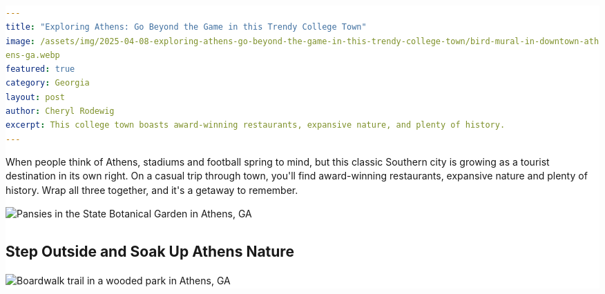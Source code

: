 ```yaml
---
title: "Exploring Athens: Go Beyond the Game in this Trendy College Town"
image: /assets/img/2025-04-08-exploring-athens-go-beyond-the-game-in-this-trendy-college-town/bird-mural-in-downtown-athens-ga.webp
featured: true
category: Georgia
layout: post
author: Cheryl Rodewig
excerpt: This college town boasts award-winning restaurants, expansive nature, and plenty of history.
---
```


When people think of Athens, stadiums and football spring to mind, but this
classic Southern city is growing as a tourist destination in its own right. On a
casual trip through town, you'll find award-winning restaurants, expansive
nature and plenty of history. Wrap all three together, and it's a getaway to
remember.

<img
  src="/assets/img/2025-04-08-exploring-athens-go-beyond-the-game-in-this-trendy-college-town/pansies-in-state-botanical-garden-in-athens-ga-665.webp"
  srcset="/assets/img/2025-04-08-exploring-athens-go-beyond-the-game-in-this-trendy-college-town/pansies-in-state-botanical-garden-in-athens-ga-320.webp 320w,
          /assets/img/2025-04-08-exploring-athens-go-beyond-the-game-in-this-trendy-college-town/pansies-in-state-botanical-garden-in-athens-ga-480.webp 480w,
          /assets/img/2025-04-08-exploring-athens-go-beyond-the-game-in-this-trendy-college-town/pansies-in-state-botanical-garden-in-athens-ga-665.webp 665w"
  sizes="(max-width: 665px) 100vw, 665px"
  alt="Pansies in the State Botanical Garden in Athens, GA"
  width="665"
  height="442"
  loading="lazy"
/>

## Step Outside and Soak Up Athens Nature

<img
  src="/assets/img/2025-04-08-exploring-athens-go-beyond-the-game-in-this-trendy-college-town/boardwalk-in-athens-ga-665.webp"
  srcset="/assets/img/2025-04-08-exploring-athens-go-beyond-the-game-in-this-trendy-college-town/boardwalk-in-athens-ga-320.webp 320w,
          /assets/img/2025-04-08-exploring-athens-go-beyond-the-game-in-this-trendy-college-town/boardwalk-in-athens-ga-480.webp 480w,
          /assets/img/2025-04-08-exploring-athens-go-beyond-the-game-in-this-trendy-college-town/boardwalk-in-athens-ga-665.webp 665w"
  sizes="(max-width: 665px) 100vw, 665px"
  alt="Boardwalk trail in a wooded park in Athens, GA"
  width="665"
  height="442"
  loading="lazy"
/>

